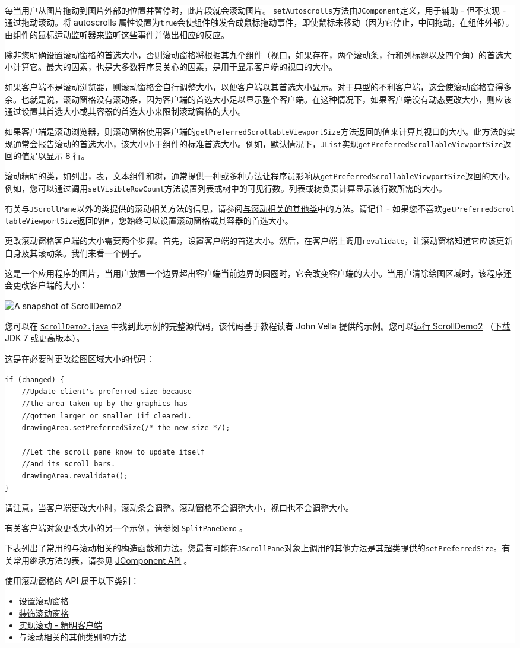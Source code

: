 每当用户从图片拖动到图片外部的位置并暂停时，此片段就会滚动图片。 `setAutoscrolls`方法由`JComponent`定义，用于辅助 - 但不实现 - 通过拖动滚动。将 autoscrolls 属性设置为`true`会使组件触发合成鼠标拖动事件，即使鼠标未移动（因为它停止，中间拖动，在组件外部）。由组件的鼠标运动监听器来监听这些事件并做出相应的反应。

除非您明确设置滚动窗格的首选大小，否则滚动窗格将根据其九个组件（视口，如果存在，两个滚动条，行和列标题以及四个角）的首选大小计算它。最大的因素，也是大多数程序员关心的因素，是用于显示客户端的视口的大小。

如果客户端不是滚动浏览器，则滚动窗格会自行调整大小，以便客户端以其首选大小显示。对于典型的不利客户端，这会使滚动窗格变得多余。也就是说，滚动窗格没有滚动条，因为客户端的首选大小足以显示整个客户端。在这种情况下，如果客户端没有动态更改大小，则应该通过设置其首选大小或其容器的首选大小来限制滚动窗格的大小。

如果客户端是滚动浏览器，则滚动窗格使用客户端的`getPreferredScrollableViewportSize`方法返回的值来计算其视口的大小。此方法的实现通常会报告滚动的首选大小，该大小小于组件的标准首选大小。例如，默认情况下，`JList`实现`getPreferredScrollableViewportSize`返回的值足以显示 8 行。

滚动精明的类，如[列出](list.html)，[表](table.html)，[文本组件](text.html)和[树](tree.html)，通常提供一种或多种方法让程序员影响从`getPreferredScrollableViewportSize`返回的大小。例如，您可以通过调用`setVisibleRowCount`方法设置列表或树中的可见行数。列表或树负责计算显示该行数所需的大小。

有关与`JScrollPane`以外的类提供的滚动相关方法的信息，请参阅[与滚动相关的其他类](#otherAPI)中的方法。请记住 - 如果您不喜欢`getPreferredScrollableViewportSize`返回的值，您始终可以设置滚动窗格或其容器的首选大小。

更改滚动窗格客户端的大小需要两个步骤。首先，设置客户端的首选大小。然后，在客户端上调用`revalidate`，让滚动窗格知道它应该更新自身及其滚动条。我们来看一个例子。

这是一个应用程序的图片，当用户放置一个边界超出客户端当前边界的圆圈时，它会改变客户端的大小。当用户清除绘图区域时，该程序还会更改客户端的大小：

![A snapshot of ScrollDemo2](img/243a4cc55fd579c49c017782b4cd89da.jpg)

您可以在 [`ScrollDemo2.java`](../examples/components/ScrollDemo2Project/src/components/ScrollDemo2.java) 中找到此示例的完整源代码，该代码基于教程读者 John Vella 提供的示例。您可以[运行 ScrollDemo2](https://docs.oracle.com/javase/tutorialJWS/samples/uiswing/ScrollDemo2Project/ScrollDemo2.jnlp) （[下载 JDK 7 或更高版本](http://www.oracle.com/technetwork/java/javase/downloads/index.html)）。

这是在必要时更改绘图区域大小的代码：

```
if (changed) {
    //Update client's preferred size because
    //the area taken up by the graphics has
    //gotten larger or smaller (if cleared).
    drawingArea.setPreferredSize(/* the new size */);

    //Let the scroll pane know to update itself
    //and its scroll bars.
    drawingArea.revalidate();
}

```

请注意，当客户端更改大小时，滚动条会调整。滚动窗格不会调整大小，视口也不会调整大小。

有关客户端对象更改大小的另一个示例，请参阅 [`SplitPaneDemo`](../examples/components/index.html#SplitPaneDemo) 。

下表列出了常用的与滚动相关的构造函数和方法。您最有可能在`JScrollPane`对象上调用的其他方法是其超类提供的`setPreferredSize`。有关常用继承方法的表，请参见 [JComponent API](jcomponent.html#api) 。

使用滚动窗格的 API 属于以下类别：

*   [设置滚动窗格](#setup)
*   [装饰滚动窗格](#decorationsAPI)
*   [实现滚动 - 精明客户端](#scrollableAPI)
*   [与滚动相关的其他类别的方法](#otherAPI)
